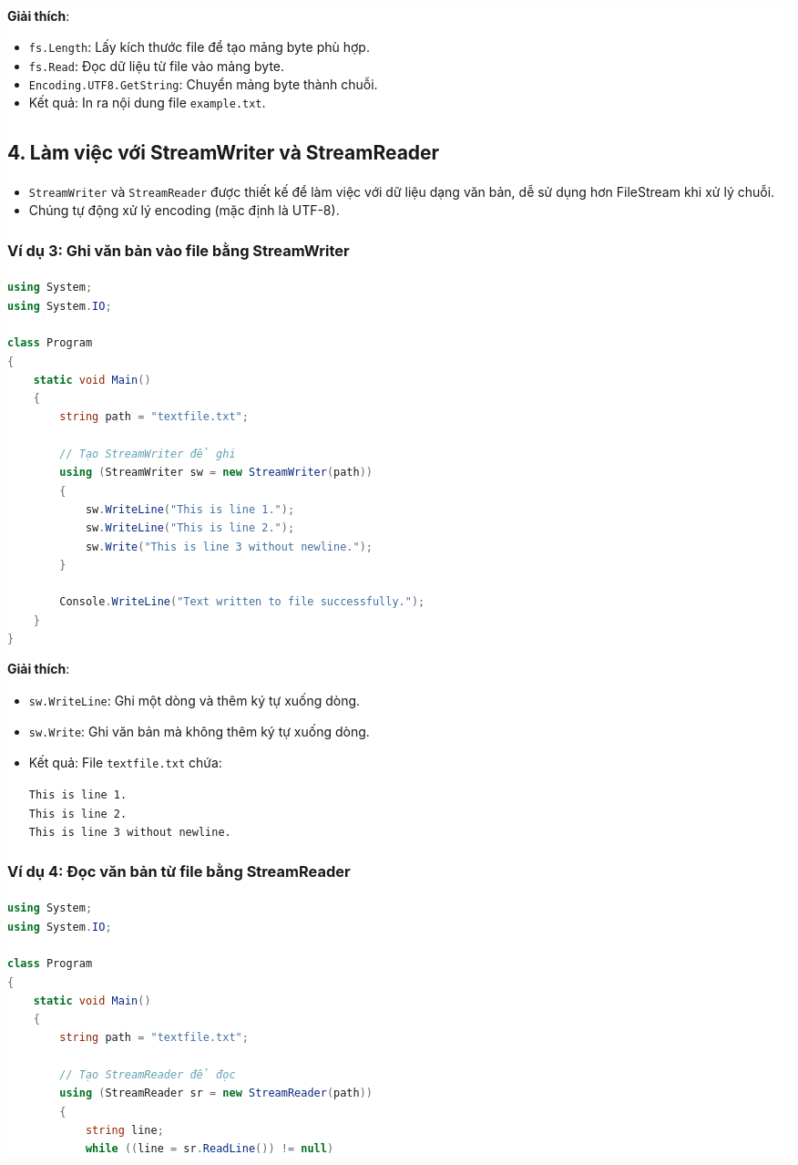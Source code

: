 **Giải thích**:

- `fs.Length`: Lấy kích thước file để tạo mảng byte phù hợp.
- `fs.Read`: Đọc dữ liệu từ file vào mảng byte.
- `Encoding.UTF8.GetString`: Chuyển mảng byte thành chuỗi.
- Kết quả: In ra nội dung file `example.txt`.

## 4. Làm việc với StreamWriter và StreamReader

- `StreamWriter` và `StreamReader` được thiết kế để làm việc với dữ liệu dạng văn bản, dễ sử dụng hơn FileStream khi xử lý chuỗi.
- Chúng tự động xử lý encoding (mặc định là UTF-8).

### Ví dụ 3: Ghi văn bản vào file bằng StreamWriter

```csharp
using System;
using System.IO;

class Program
{
    static void Main()
    {
        string path = "textfile.txt";

        // Tạo StreamWriter để ghi
        using (StreamWriter sw = new StreamWriter(path))
        {
            sw.WriteLine("This is line 1.");
            sw.WriteLine("This is line 2.");
            sw.Write("This is line 3 without newline.");
        }

        Console.WriteLine("Text written to file successfully.");
    }
}
```

**Giải thích**:

- `sw.WriteLine`: Ghi một dòng và thêm ký tự xuống dòng.
- `sw.Write`: Ghi văn bản mà không thêm ký tự xuống dòng.
- Kết quả: File `textfile.txt` chứa:

  ```
  This is line 1.
  This is line 2.
  This is line 3 without newline.
  ```

### Ví dụ 4: Đọc văn bản từ file bằng StreamReader

```csharp
using System;
using System.IO;

class Program
{
    static void Main()
    {
        string path = "textfile.txt";

        // Tạo StreamReader để đọc
        using (StreamReader sr = new StreamReader(path))
        {
            string line;
            while ((line = sr.ReadLine()) != null)
```
